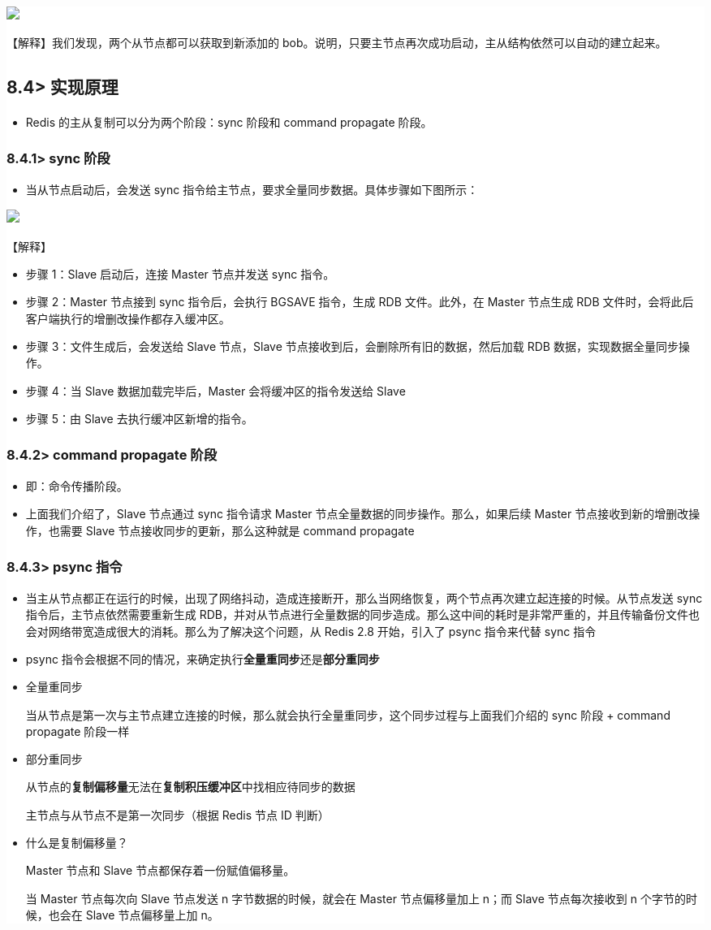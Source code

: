 
![](https://mmbiz.qpic.cn/mmbiz_png/AZHyCoMMOCicujI9669YWJ0fxbSsX9cRzV5k5Hcanibu7T1r8wVSU5npFTibGdnicI4XsEQ6f1xlShhibUVLCVIxCEA/640?wx_fmt=png)

【解释】我们发现，两个从节点都可以获取到新添加的 bob。说明，只要主节点再次成功启动，主从结构依然可以自动的建立起来。

8.4> 实现原理
---------

*   Redis 的主从复制可以分为两个阶段：sync 阶段和 command propagate 阶段。
    

### 8.4.1> sync 阶段

*   当从节点启动后，会发送 sync 指令给主节点，要求全量同步数据。具体步骤如下图所示：
    

![](https://mmbiz.qpic.cn/mmbiz_png/AZHyCoMMOCicujI9669YWJ0fxbSsX9cRzIrhSiaZxmMrDAgo2JFlSzsKDogtmW56toaPeicQoEWZHialjXS70lNwmw/640?wx_fmt=png)

【解释】  

*   步骤 1：Slave 启动后，连接 Master 节点并发送 sync 指令。
    
*   步骤 2：Master 节点接到 sync 指令后，会执行 BGSAVE 指令，生成 RDB 文件。此外，在 Master 节点生成 RDB 文件时，会将此后客户端执行的增删改操作都存入缓冲区。
    
*   步骤 3：文件生成后，会发送给 Slave 节点，Slave 节点接收到后，会删除所有旧的数据，然后加载 RDB 数据，实现数据全量同步操作。
    
*   步骤 4：当 Slave 数据加载完毕后，Master 会将缓冲区的指令发送给 Slave
    
*   步骤 5：由 Slave 去执行缓冲区新增的指令。
    

### 8.4.2> command propagate 阶段

*   即：命令传播阶段。
    
*   上面我们介绍了，Slave 节点通过 sync 指令请求 Master 节点全量数据的同步操作。那么，如果后续 Master 节点接收到新的增删改操作，也需要 Slave 节点接收同步的更新，那么这种就是 command propagate
    

### 8.4.3> psync 指令

*   当主从节点都正在运行的时候，出现了网络抖动，造成连接断开，那么当网络恢复，两个节点再次建立起连接的时候。从节点发送 sync 指令后，主节点依然需要重新生成 RDB，并对从节点进行全量数据的同步造成。那么这中间的耗时是非常严重的，并且传输备份文件也会对网络带宽造成很大的消耗。那么为了解决这个问题，从 Redis 2.8 开始，引入了 psync 指令来代替 sync 指令
    
*   psync 指令会根据不同的情况，来确定执行**全量重同步**还是**部分重同步**
    
*   全量重同步
    
    当从节点是第一次与主节点建立连接的时候，那么就会执行全量重同步，这个同步过程与上面我们介绍的 sync 阶段 + command propagate 阶段一样
    
*   部分重同步
    
    从节点的**复制偏移量**无法在**复制积压缓冲区**中找相应待同步的数据
    
    主节点与从节点不是第一次同步（根据 Redis 节点 ID 判断）
    
*   什么是复制偏移量？
    
    Master 节点和 Slave 节点都保存着一份赋值偏移量。
    
    当 Master 节点每次向 Slave 节点发送 n 字节数据的时候，就会在 Master 节点偏移量加上 n；而 Slave 节点每次接收到 n 个字节的时候，也会在 Slave 节点偏移量上加 n。
    